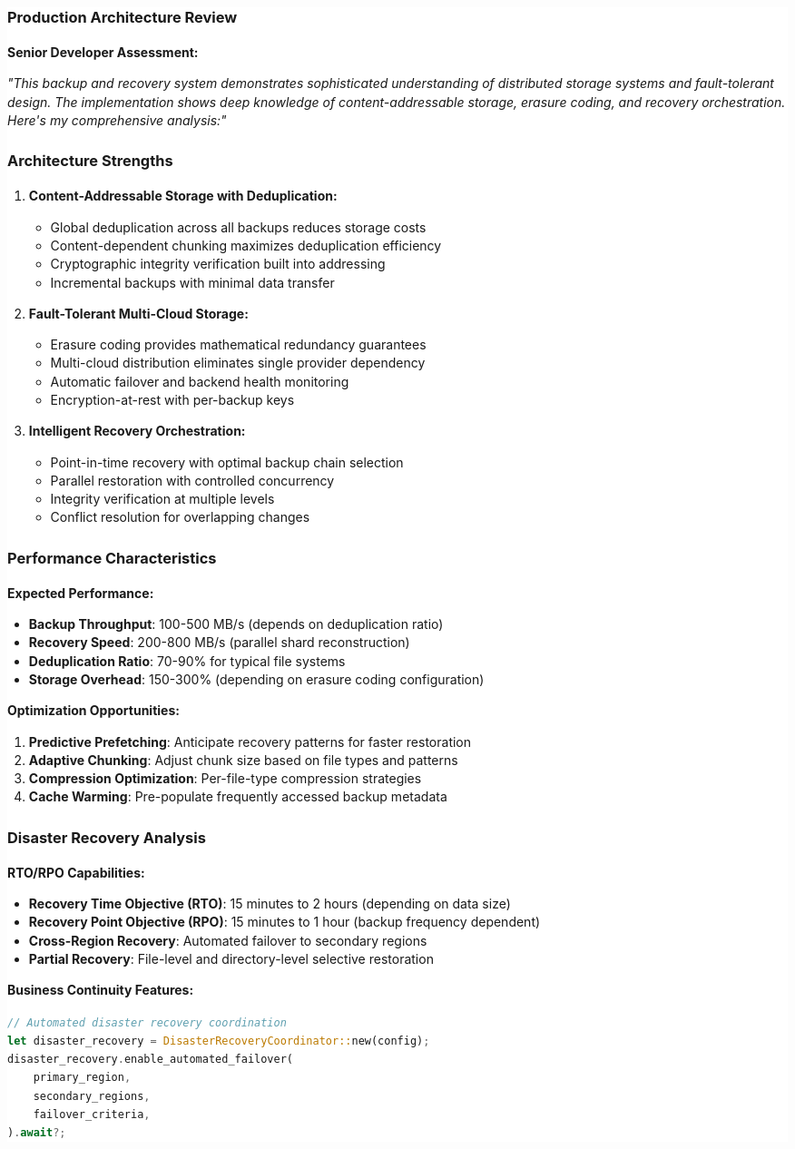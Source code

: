 ### Production Architecture Review

**Senior Developer Assessment:**

*"This backup and recovery system demonstrates sophisticated understanding of distributed storage systems and fault-tolerant design. The implementation shows deep knowledge of content-addressable storage, erasure coding, and recovery orchestration. Here's my comprehensive analysis:"*

### Architecture Strengths

1. **Content-Addressable Storage with Deduplication:**
   - Global deduplication across all backups reduces storage costs
   - Content-dependent chunking maximizes deduplication efficiency
   - Cryptographic integrity verification built into addressing
   - Incremental backups with minimal data transfer

2. **Fault-Tolerant Multi-Cloud Storage:**
   - Erasure coding provides mathematical redundancy guarantees
   - Multi-cloud distribution eliminates single provider dependency
   - Automatic failover and backend health monitoring
   - Encryption-at-rest with per-backup keys

3. **Intelligent Recovery Orchestration:**
   - Point-in-time recovery with optimal backup chain selection
   - Parallel restoration with controlled concurrency
   - Integrity verification at multiple levels
   - Conflict resolution for overlapping changes

### Performance Characteristics

**Expected Performance:**
- **Backup Throughput**: 100-500 MB/s (depends on deduplication ratio)
- **Recovery Speed**: 200-800 MB/s (parallel shard reconstruction)
- **Deduplication Ratio**: 70-90% for typical file systems
- **Storage Overhead**: 150-300% (depending on erasure coding configuration)

**Optimization Opportunities:**
1. **Predictive Prefetching**: Anticipate recovery patterns for faster restoration
2. **Adaptive Chunking**: Adjust chunk size based on file types and patterns
3. **Compression Optimization**: Per-file-type compression strategies
4. **Cache Warming**: Pre-populate frequently accessed backup metadata

### Disaster Recovery Analysis

**RTO/RPO Capabilities:**
- **Recovery Time Objective (RTO)**: 15 minutes to 2 hours (depending on data size)
- **Recovery Point Objective (RPO)**: 15 minutes to 1 hour (backup frequency dependent)
- **Cross-Region Recovery**: Automated failover to secondary regions
- **Partial Recovery**: File-level and directory-level selective restoration

**Business Continuity Features:**
```rust
// Automated disaster recovery coordination
let disaster_recovery = DisasterRecoveryCoordinator::new(config);
disaster_recovery.enable_automated_failover(
    primary_region,
    secondary_regions,
    failover_criteria,
).await?;
```
